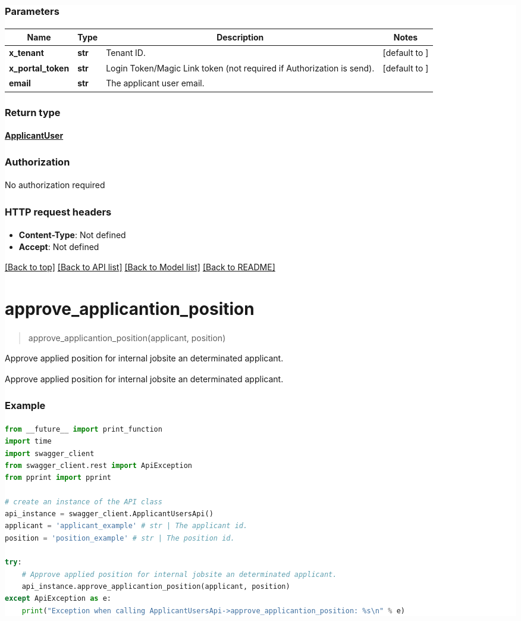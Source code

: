 ### Parameters

Name | Type | Description  | Notes
------------- | ------------- | ------------- | -------------
 **x_tenant** | **str**| Tenant ID. | [default to ]
 **x_portal_token** | **str**| Login Token/Magic Link token (not required if Authorization is send). | [default to ]
 **email** | **str**| The applicant user email. | 

### Return type

[**ApplicantUser**](ApplicantUser.md)

### Authorization

No authorization required

### HTTP request headers

 - **Content-Type**: Not defined
 - **Accept**: Not defined

[[Back to top]](#) [[Back to API list]](../README.md#documentation-for-api-endpoints) [[Back to Model list]](../README.md#documentation-for-models) [[Back to README]](../README.md)

# **approve_applicantion_position**
> approve_applicantion_position(applicant, position)

Approve applied position for internal jobsite an determinated applicant.

Approve applied position for internal jobsite an determinated applicant.

### Example
```python
from __future__ import print_function
import time
import swagger_client
from swagger_client.rest import ApiException
from pprint import pprint

# create an instance of the API class
api_instance = swagger_client.ApplicantUsersApi()
applicant = 'applicant_example' # str | The applicant id.
position = 'position_example' # str | The position id.

try:
    # Approve applied position for internal jobsite an determinated applicant.
    api_instance.approve_applicantion_position(applicant, position)
except ApiException as e:
    print("Exception when calling ApplicantUsersApi->approve_applicantion_position: %s\n" % e)
```
